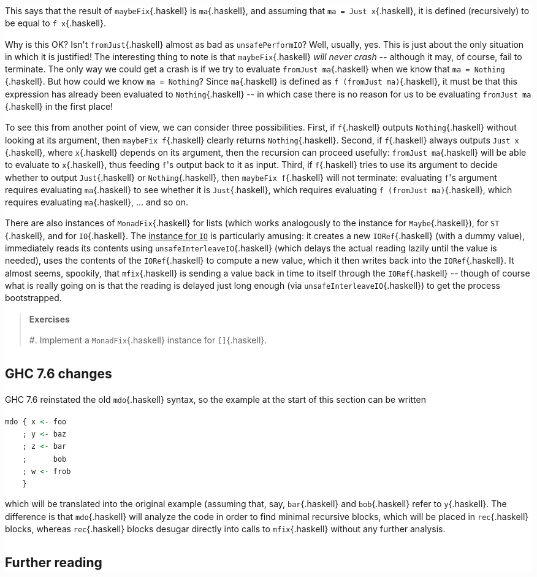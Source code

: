This says that the result of `maybeFix`{.haskell} is `ma`{.haskell}, and assuming that `ma = Just x`{.haskell}, it is defined (recursively) to be equal to `f x`{.haskell}.

Why is this OK?  Isn't `fromJust`{.haskell} almost as bad as `unsafePerformIO`?  Well, usually, yes.  This is just about the only situation in which it is justified!  The interesting thing to note is that `maybeFix`{.haskell} *will never crash* -- although it may, of course, fail to terminate.  The only way we could get a crash is if we try to evaluate `fromJust ma`{.haskell} when we know that `ma = Nothing`{.haskell}.  But how could we know `ma = Nothing`?  Since `ma`{.haskell} is defined as `f (fromJust ma)`{.haskell}, it must be that this expression has already been evaluated to `Nothing`{.haskell} -- in which case there is no reason for us to be evaluating `fromJust ma`{.haskell} in the first place!

To see this from another point of view, we can consider three possibilities. First, if `f`{.haskell} outputs `Nothing`{.haskell} without looking at its argument, then `maybeFix f`{.haskell} clearly returns `Nothing`{.haskell}.  Second, if `f`{.haskell} always outputs `Just x`{.haskell}, where `x`{.haskell} depends on its argument, then the recursion can proceed usefully: `fromJust ma`{.haskell} will be able to evaluate to `x`{.haskell}, thus feeding `f`'s output back to it as input.  Third, if `f`{.haskell} tries to use its argument to decide whether to output `Just`{.haskell} or `Nothing`{.haskell}, then `maybeFix f`{.haskell} will not terminate: evaluating `f`'s argument requires evaluating `ma`{.haskell} to see whether it is `Just`{.haskell}, which requires evaluating `f (fromJust ma)`{.haskell}, which requires evaluating `ma`{.haskell}, ... and so on.

There are also instances of `MonadFix`{.haskell} for lists (which works analogously to the instance for `Maybe`{.haskell}), for `ST`{.haskell}, and for `IO`{.haskell}.  The [instance for `IO`](http://hackage.haskell.org/packages/archive/base/latest/doc/html/src/System-IO.html#fixIO) is particularly amusing: it creates a new `IORef`{.haskell} (with a dummy value), immediately reads its contents using `unsafeInterleaveIO`{.haskell} (which delays the actual reading lazily until the value is needed), uses the contents of the `IORef`{.haskell} to compute a new value, which it then writes back into the `IORef`{.haskell}.  It almost seems, spookily, that `mfix`{.haskell} is sending a value back in time to itself through the `IORef`{.haskell} -- though of course what is really going on is that the reading is delayed just long enough (via `unsafeInterleaveIO`{.haskell}) to get the process bootstrapped.

> **Exercises**
>
> #. Implement a `MonadFix`{.haskell} instance for `[]`{.haskell}.

## GHC 7.6 changes

GHC 7.6 reinstated the old `mdo`{.haskell} syntax, so the example at the start of this section can be written

```haskell
mdo { x <- foo
    ; y <- baz
    ; z <- bar
    ;      bob
    ; w <- frob
    }
```

which will be translated into the original example (assuming that, say, `bar`{.haskell} and `bob`{.haskell} refer to `y`{.haskell}.  The difference is that `mdo`{.haskell} will analyze the code in order to find minimal recursive blocks, which will be placed in `rec`{.haskell} blocks, whereas `rec`{.haskell} blocks desugar directly into calls to `mfix`{.haskell} without any further analysis.
## Further reading
